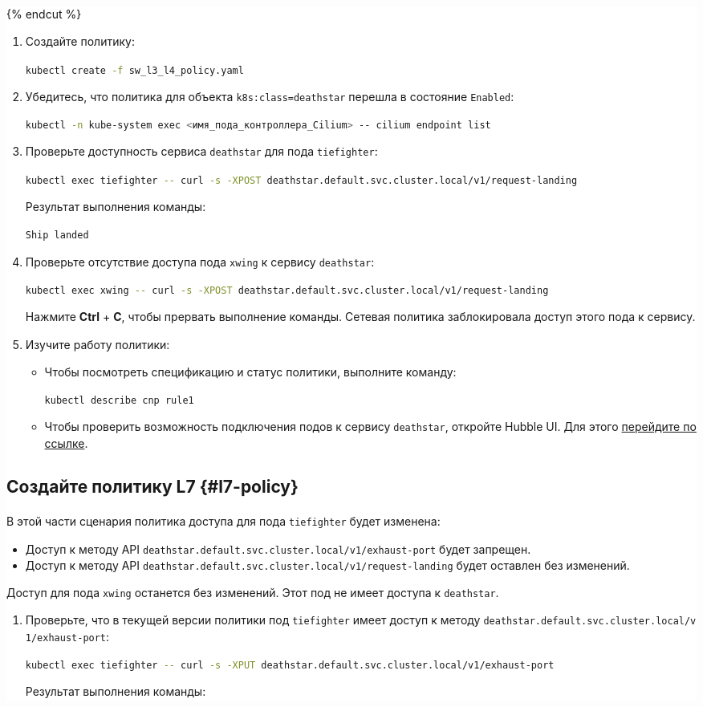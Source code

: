    {% endcut %}

1. Создайте политику:

   ```bash
   kubectl create -f sw_l3_l4_policy.yaml
   ```

1. Убедитесь, что политика для объекта `k8s:class=deathstar` перешла в состояние `Enabled`:

   ```bash
   kubectl -n kube-system exec <имя_пода_контроллера_Cilium> -- cilium endpoint list
   ```

1. Проверьте доступность сервиса `deathstar` для пода `tiefighter`:

   ```bash
   kubectl exec tiefighter -- curl -s -XPOST deathstar.default.svc.cluster.local/v1/request-landing
   ```

   Результат выполнения команды:

   ```text
   Ship landed
   ```

1. Проверьте отсутствие доступа пода `xwing` к сервису `deathstar`:

   ```bash
   kubectl exec xwing -- curl -s -XPOST deathstar.default.svc.cluster.local/v1/request-landing
   ```

   Нажмите **Ctrl** + **C**, чтобы прервать выполнение команды. Сетевая политика заблокировала доступ этого пода к сервису.

1. Изучите работу политики:
   * Чтобы посмотреть спецификацию и статус политики, выполните команду:

     ```bash
     kubectl describe cnp rule1
     ```

   * Чтобы проверить возможность подключения подов к сервису `deathstar`, откройте Hubble UI. Для этого [перейдите по ссылке](http://localhost:12000/default).

## Создайте политику L7 {#l7-policy}

В этой части сценария политика доступа для пода `tiefighter` будет изменена:
* Доступ к методу API `deathstar.default.svc.cluster.local/v1/exhaust-port` будет запрещен.
* Доступ к методу API `deathstar.default.svc.cluster.local/v1/request-landing` будет оставлен без изменений.

Доступ для пода `xwing` останется без изменений. Этот под не имеет доступа к `deathstar`.
1. Проверьте, что в текущей версии политики под `tiefighter` имеет доступ к методу `deathstar.default.svc.cluster.local/v1/exhaust-port`:

   ```bash
   kubectl exec tiefighter -- curl -s -XPUT deathstar.default.svc.cluster.local/v1/exhaust-port
   ```

   Результат выполнения команды:
